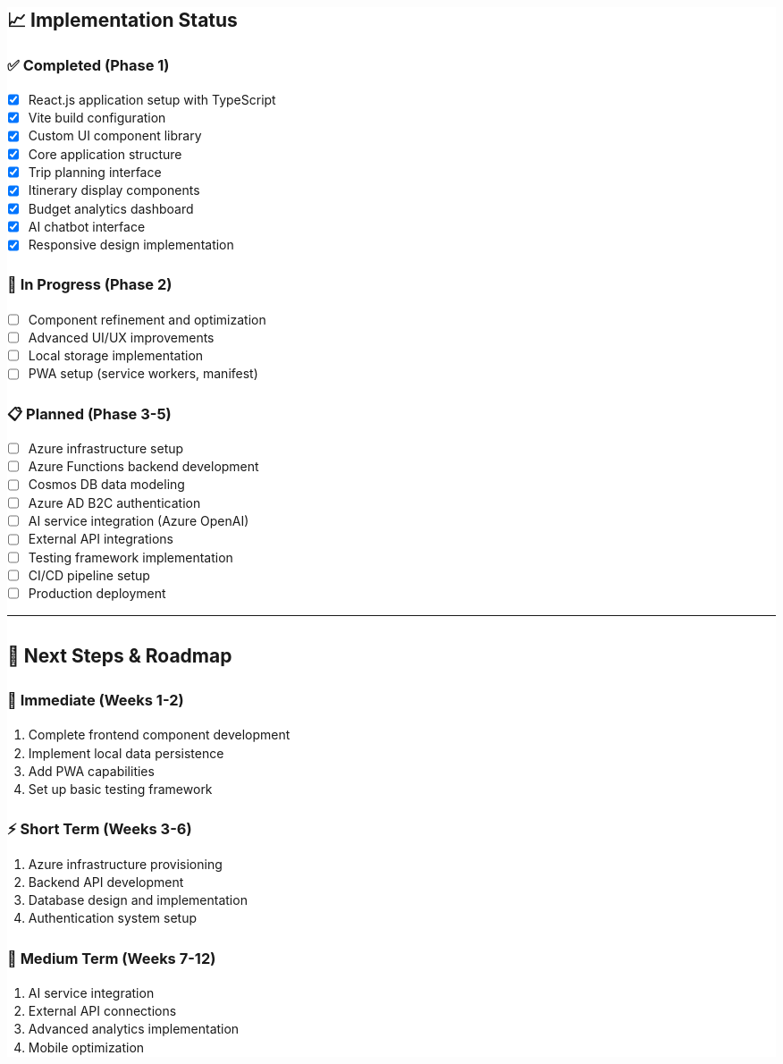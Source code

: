 
## 📈 Implementation Status

### ✅ **Completed** (Phase 1)
- [x] React.js application setup with TypeScript
- [x] Vite build configuration
- [x] Custom UI component library
- [x] Core application structure
- [x] Trip planning interface
- [x] Itinerary display components
- [x] Budget analytics dashboard
- [x] AI chatbot interface
- [x] Responsive design implementation

### 🚧 **In Progress** (Phase 2)
- [ ] Component refinement and optimization
- [ ] Advanced UI/UX improvements
- [ ] Local storage implementation
- [ ] PWA setup (service workers, manifest)

### 📋 **Planned** (Phase 3-5)
- [ ] Azure infrastructure setup
- [ ] Azure Functions backend development
- [ ] Cosmos DB data modeling
- [ ] Azure AD B2C authentication
- [ ] AI service integration (Azure OpenAI)
- [ ] External API integrations
- [ ] Testing framework implementation
- [ ] CI/CD pipeline setup
- [ ] Production deployment

---

## 🎯 Next Steps & Roadmap

### 🚀 **Immediate (Weeks 1-2)**
1. Complete frontend component development
2. Implement local data persistence
3. Add PWA capabilities
4. Set up basic testing framework

### ⚡ **Short Term (Weeks 3-6)**
1. Azure infrastructure provisioning
2. Backend API development
3. Database design and implementation
4. Authentication system setup

### 🌟 **Medium Term (Weeks 7-12)**
1. AI service integration
2. External API connections
3. Advanced analytics implementation
4. Mobile optimization
